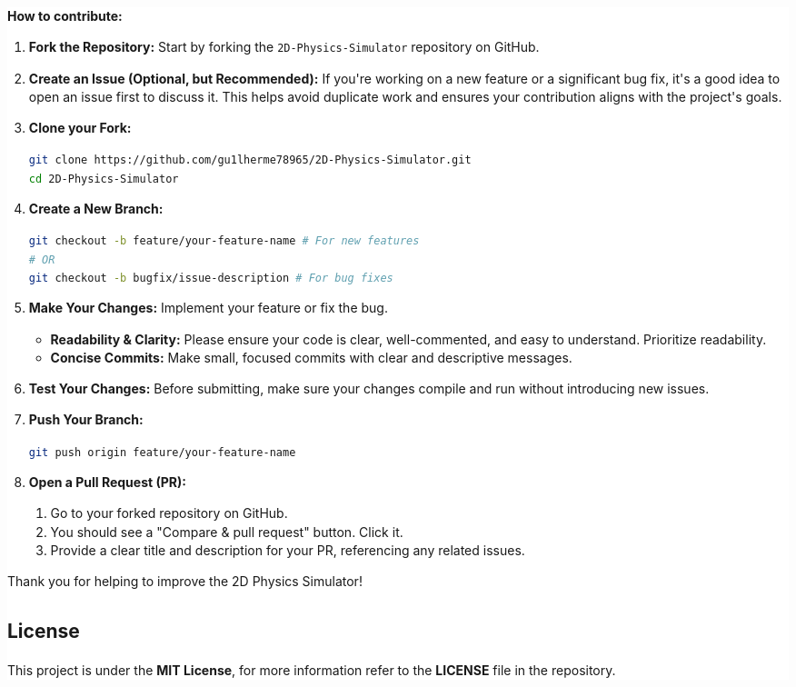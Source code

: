 **How to contribute:**
1. **Fork the Repository:** Start by forking the `2D-Physics-Simulator` repository on GitHub.

2. **Create an Issue (Optional, but Recommended):** If you're working on a new feature or a significant bug fix, it's a good idea to open an issue first to discuss it. This helps avoid duplicate work and ensures your contribution aligns with the project's goals.

3. **Clone your Fork:**
   ```bash 
   git clone https://github.com/gu1lherme78965/2D-Physics-Simulator.git
   cd 2D-Physics-Simulator
   ```

4. **Create a New Branch:**
   ```bash
   git checkout -b feature/your-feature-name # For new features
   # OR
   git checkout -b bugfix/issue-description # For bug fixes
   ```

5. **Make Your Changes:** Implement your feature or fix the bug.
   - **Readability & Clarity:** Please ensure your code is clear, well-commented, and easy to understand. Prioritize readability.
   - **Concise Commits:** Make small, focused commits with clear and descriptive messages.

6. **Test Your Changes:** Before submitting, make sure your changes compile and run without introducing new issues.

7. **Push Your Branch:**
   ```bash
   git push origin feature/your-feature-name
   ```

8. **Open a Pull Request (PR):**
   1. Go to your forked repository on GitHub.
   2. You should see a "Compare & pull request" button. Click it.
   3. Provide a clear title and description for your PR, referencing any related issues.

Thank you for helping to improve the 2D Physics Simulator!


## License
This project is under the **MIT License**, for more information refer to the **LICENSE** file in the repository.